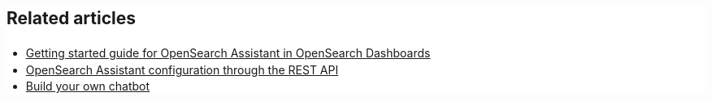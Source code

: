 ## Related articles

- [Getting started guide for OpenSearch Assistant in OpenSearch Dashboards](https://github.com/opensearch-project/dashboards-assistant/blob/main/GETTING_STARTED_GUIDE.md)
- [OpenSearch Assistant configuration through the REST API]({{site.url}}{{site.baseurl}}/ml-commons-plugin/opensearch-assistant/)
- [Build your own chatbot]({{site.url}}{{site.baseurl}}/ml-commons-plugin/tutorials/build-chatbot/)